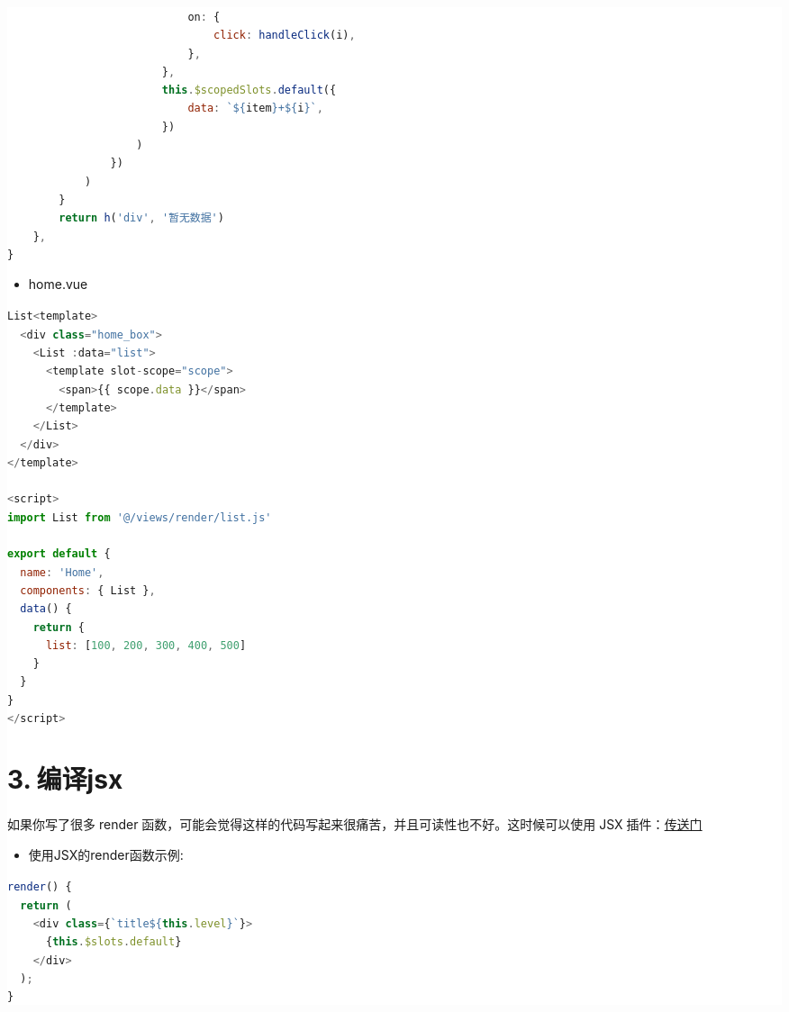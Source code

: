 ```javascript
							on: {
								click: handleClick(i),
							},
						},
						this.$scopedSlots.default({
							data: `${item}+${i}`,
						})
					)
				})
			)
		}
		return h('div', '暂无数据')
	},
}
```

- home.vue

```javascript
List<template>
  <div class="home_box">
    <List :data="list">
      <template slot-scope="scope">
        <span>{{ scope.data }}</span>
      </template>
    </List>
  </div>
</template>

<script>
import List from '@/views/render/list.js'

export default {
  name: 'Home',
  components: { List },
  data() {
    return {
      list: [100, 200, 300, 400, 500]
    }
  }
}
</script>
```

# 3. 编译jsx

如果你写了很多 render 函数，可能会觉得这样的代码写起来很痛苦，并且可读性也不好。这时候可以使用 JSX 插件：[传送门](https://github.com/vuejs/jsx-vue2)

- 使用JSX的render函数示例:

```javascript
render() {
  return (
    <div class={`title${this.level}`}>
      {this.$slots.default}
    </div>
  );
}
```
